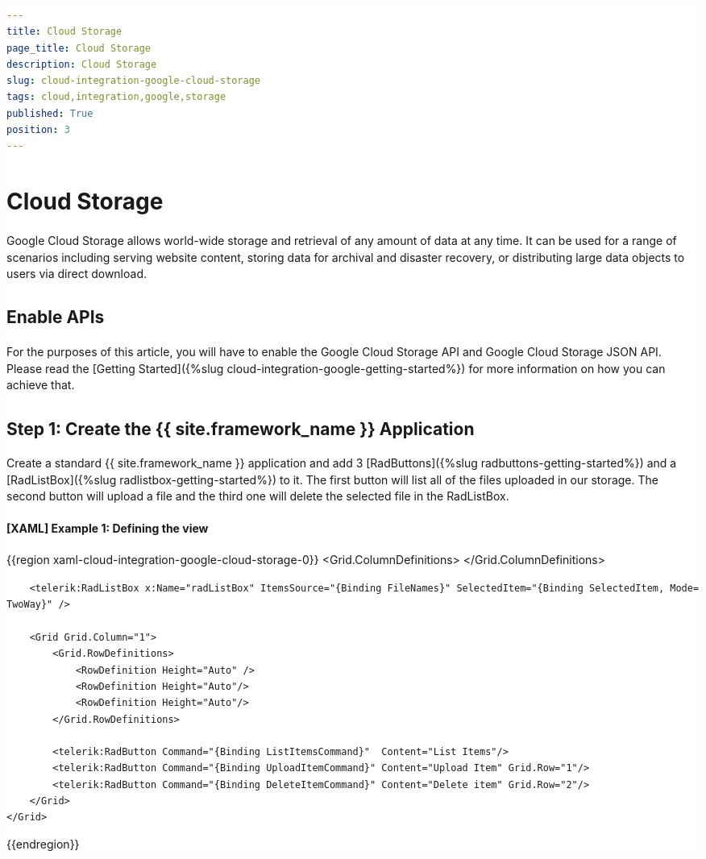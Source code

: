 ```yaml
---
title: Cloud Storage
page_title: Cloud Storage
description: Cloud Storage
slug: cloud-integration-google-cloud-storage
tags: cloud,integration,google,storage
published: True
position: 3
---
```


# Cloud Storage

Google Cloud Storage allows world-wide storage and retrieval of any amount of data at any time. It can be used for a range of scenarios including serving website content, storing data for archival and disaster recovery, or distributing large data objects to users via direct download.

## Enable APIs

For the purposes of this article, you will have to enable the Google Cloud Storage API and Google Cloud Storage JSON API. Please read the [Getting Started]({%slug cloud-integration-google-getting-started%}) for more information on how you can achieve that.

## Step 1: Create the {{ site.framework_name }} Application

Create a standard {{ site.framework_name }} application and add 3 [RadButtons]({%slug radbuttons-getting-started%}) and a [RadListBox]({%slug radlistbox-getting-started%}) to it. The first button will list all of the files uploaded in our storage. The second button will upload a file and the third one will delete the selected file in the RadListBox.

#### __[XAML] Example 1: Defining the view__
{{region xaml-cloud-integration-google-cloud-storage-0}}
    <Grid>
        <Grid.ColumnDefinitions>
            <ColumnDefinition Width="250" />
            <ColumnDefinition />
        </Grid.ColumnDefinitions>

        <telerik:RadListBox x:Name="radListBox" ItemsSource="{Binding FileNames}" SelectedItem="{Binding SelectedItem, Mode=TwoWay}" />

        <Grid Grid.Column="1">
            <Grid.RowDefinitions>
                <RowDefinition Height="Auto" />
                <RowDefinition Height="Auto"/>
                <RowDefinition Height="Auto"/>
            </Grid.RowDefinitions>

            <telerik:RadButton Command="{Binding ListItemsCommand}"  Content="List Items"/>
            <telerik:RadButton Command="{Binding UploadItemCommand}" Content="Upload Item" Grid.Row="1"/>
            <telerik:RadButton Command="{Binding DeleteItemCommand}" Content="Delete item" Grid.Row="2"/>
        </Grid>
    </Grid>
{{endregion}}
